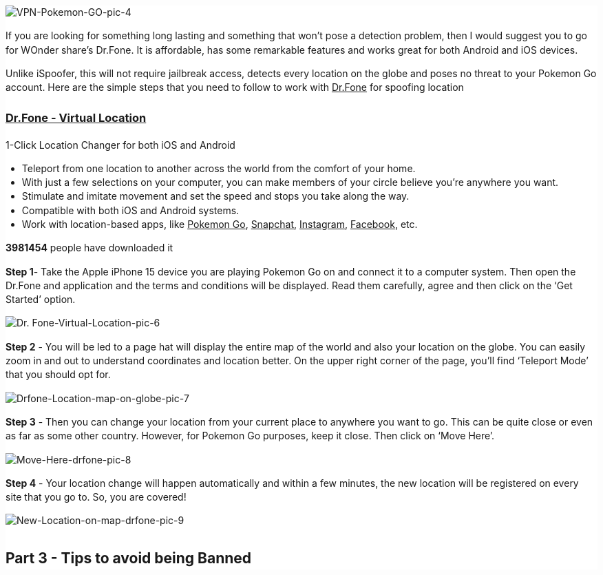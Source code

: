 ![VPN-Pokemon-GO-pic-4](https://images.wondershare.com/drfone/2020/2020/VPN-Pokemon-GO-pic-4.jpg)

If you are looking for something long lasting and something that won’t pose a detection problem, then I would suggest you to go for WOnder share’s Dr.Fone. It is affordable, has some remarkable features and works great for both Android and iOS devices.

Unlike iSpoofer, this will not require jailbreak access, detects every location on the globe and poses no threat to your Pokemon Go account. Here are the simple steps that you need to follow to work with [Dr.Fone](https://drfone.wondershare.com/virtual-location/fake-snapchat-location.html) for spoofing location



### [Dr.Fone - Virtual Location](https://tools.techidaily.com/wondershare/drfone/virtual-location-changer/)

1-Click Location Changer for both iOS and Android

- Teleport from one location to another across the world from the comfort of your home.
- With just a few selections on your computer, you can make members of your circle believe you’re anywhere you want.
- Stimulate and imitate movement and set the speed and stops you take along the way.
- Compatible with both iOS and Android systems.
- Work with location-based apps, like [Pokemon Go](https://drfone.wondershare.com/virtual-location/pokemon-go-spoofing-ios.html), [Snapchat](https://drfone.wondershare.com/virtual-location/fake-snapchat-location.html), [Instagram](https://drfone.wondershare.com/virtual-location/how-to-change-region-on-instagram.html), [Facebook](https://drfone.wondershare.com/virtual-location/fake-location-on-facebook.html), etc.

**3981454** people have downloaded it

**Step 1**\- Take the Apple iPhone 15 device you are playing Pokemon Go on and connect it to a computer system. Then open the Dr.Fone and application and the terms and conditions will be displayed. Read them carefully, agree and then click on the ‘Get Started’ option.

![Dr. Fone-Virtual-Location-pic-6](https://images.wondershare.com/drfone/guide/virtual-location-01.png)

**Step 2** - You will be led to a page hat will display the entire map of the world and also your location on the globe. You can easily zoom in and out to understand coordinates and location better. On the upper right corner of the page, you’ll find ‘Teleport Mode’ that you should opt for.

![Drfone-Location-map-on-globe-pic-7](https://images.wondershare.com/drfone/guide/virtual-location-03.png)

**Step 3** \- Then you can change your location from your current place to anywhere you want to go. This can be quite close or even as far as some other country. However, for Pokemon Go purposes, keep it close. Then click on ‘Move Here’.

![Move-Here-drfone-pic-8](https://images.wondershare.com/drfone/guide/virtual-location-05.png)

**Step 4** \- Your location change will happen automatically and within a few minutes, the new location will be registered on every site that you go to. So, you are covered!

![New-Location-on-map-drfone-pic-9](https://images.wondershare.com/drfone/guide/virtual-location-06.png)

## Part 3 - Tips to avoid being Banned
